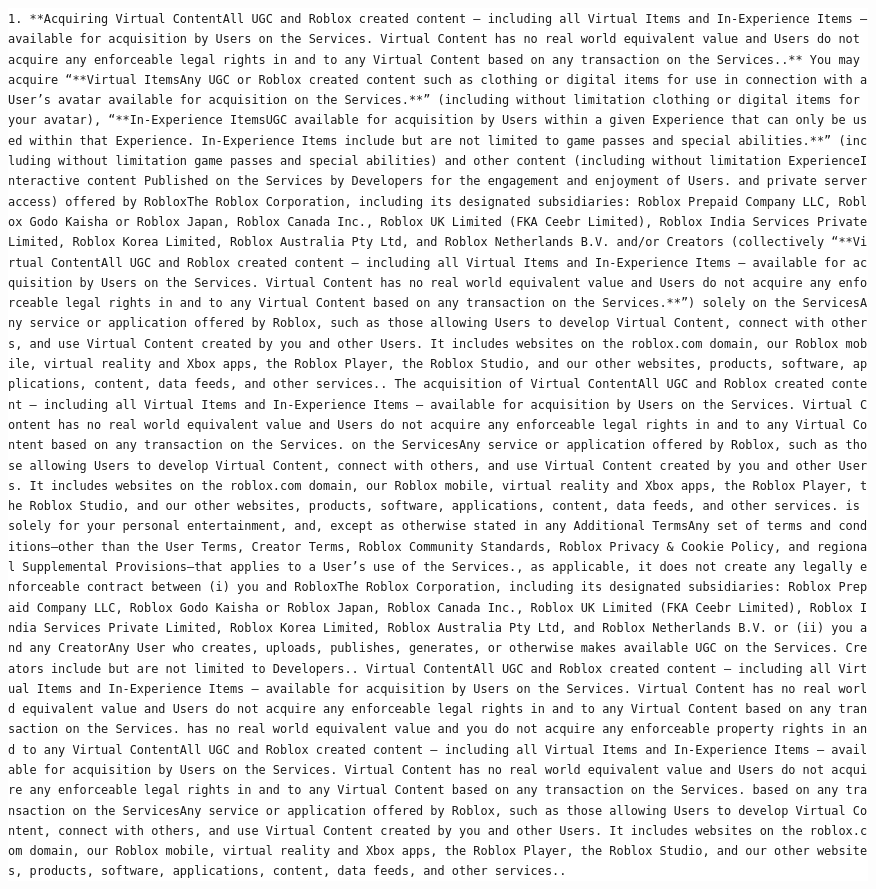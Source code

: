    1. **Acquiring Virtual ContentAll UGC and Roblox created content – including all Virtual Items and In-Experience Items – available for acquisition by Users on the Services. Virtual Content has no real world equivalent value and Users do not acquire any enforceable legal rights in and to any Virtual Content based on any transaction on the Services..** You may acquire “**Virtual ItemsAny UGC or Roblox created content such as clothing or digital items for use in connection with a User’s avatar available for acquisition on the Services.**” (including without limitation clothing or digital items for your avatar), “**In-Experience ItemsUGC available for acquisition by Users within a given Experience that can only be used within that Experience. In-Experience Items include but are not limited to game passes and special abilities.**” (including without limitation game passes and special abilities) and other content (including without limitation ExperienceInteractive content Published on the Services by Developers for the engagement and enjoyment of Users. and private server access) offered by RobloxThe Roblox Corporation, including its designated subsidiaries: Roblox Prepaid Company LLC, Roblox Godo Kaisha or Roblox Japan, Roblox Canada Inc., Roblox UK Limited (FKA Ceebr Limited), Roblox India Services Private Limited, Roblox Korea Limited, Roblox Australia Pty Ltd, and Roblox Netherlands B.V. and/or Creators (collectively “**Virtual ContentAll UGC and Roblox created content – including all Virtual Items and In-Experience Items – available for acquisition by Users on the Services. Virtual Content has no real world equivalent value and Users do not acquire any enforceable legal rights in and to any Virtual Content based on any transaction on the Services.**”) solely on the ServicesAny service or application offered by Roblox, such as those allowing Users to develop Virtual Content, connect with others, and use Virtual Content created by you and other Users. It includes websites on the roblox.com domain, our Roblox mobile, virtual reality and Xbox apps, the Roblox Player, the Roblox Studio, and our other websites, products, software, applications, content, data feeds, and other services.. The acquisition of Virtual ContentAll UGC and Roblox created content – including all Virtual Items and In-Experience Items – available for acquisition by Users on the Services. Virtual Content has no real world equivalent value and Users do not acquire any enforceable legal rights in and to any Virtual Content based on any transaction on the Services. on the ServicesAny service or application offered by Roblox, such as those allowing Users to develop Virtual Content, connect with others, and use Virtual Content created by you and other Users. It includes websites on the roblox.com domain, our Roblox mobile, virtual reality and Xbox apps, the Roblox Player, the Roblox Studio, and our other websites, products, software, applications, content, data feeds, and other services. is solely for your personal entertainment, and, except as otherwise stated in any Additional TermsAny set of terms and conditions—other than the User Terms, Creator Terms, Roblox Community Standards, Roblox Privacy & Cookie Policy, and regional Supplemental Provisions—that applies to a User’s use of the Services., as applicable, it does not create any legally enforceable contract between (i) you and RobloxThe Roblox Corporation, including its designated subsidiaries: Roblox Prepaid Company LLC, Roblox Godo Kaisha or Roblox Japan, Roblox Canada Inc., Roblox UK Limited (FKA Ceebr Limited), Roblox India Services Private Limited, Roblox Korea Limited, Roblox Australia Pty Ltd, and Roblox Netherlands B.V. or (ii) you and any CreatorAny User who creates, uploads, publishes, generates, or otherwise makes available UGC on the Services. Creators include but are not limited to Developers.. Virtual ContentAll UGC and Roblox created content – including all Virtual Items and In-Experience Items – available for acquisition by Users on the Services. Virtual Content has no real world equivalent value and Users do not acquire any enforceable legal rights in and to any Virtual Content based on any transaction on the Services. has no real world equivalent value and you do not acquire any enforceable property rights in and to any Virtual ContentAll UGC and Roblox created content – including all Virtual Items and In-Experience Items – available for acquisition by Users on the Services. Virtual Content has no real world equivalent value and Users do not acquire any enforceable legal rights in and to any Virtual Content based on any transaction on the Services. based on any transaction on the ServicesAny service or application offered by Roblox, such as those allowing Users to develop Virtual Content, connect with others, and use Virtual Content created by you and other Users. It includes websites on the roblox.com domain, our Roblox mobile, virtual reality and Xbox apps, the Roblox Player, the Roblox Studio, and our other websites, products, software, applications, content, data feeds, and other services..
        